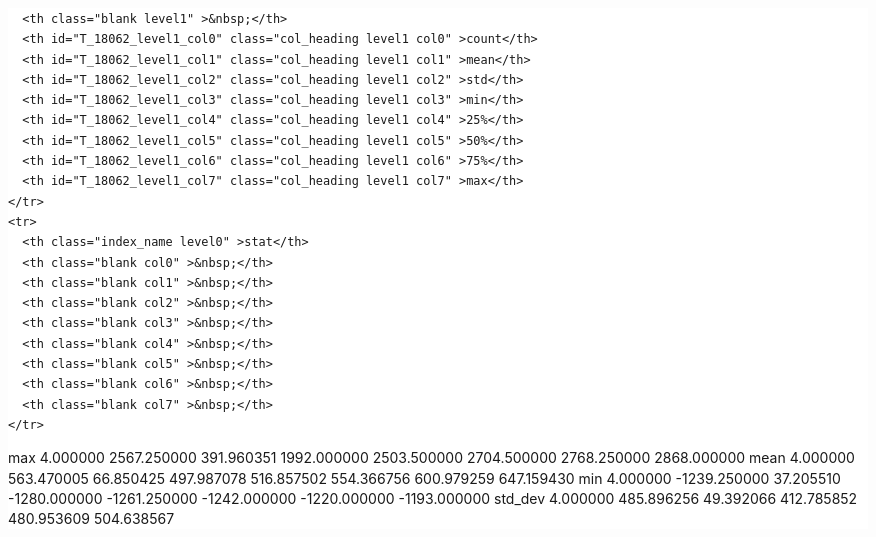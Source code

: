       <th class="blank level1" >&nbsp;</th>
      <th id="T_18062_level1_col0" class="col_heading level1 col0" >count</th>
      <th id="T_18062_level1_col1" class="col_heading level1 col1" >mean</th>
      <th id="T_18062_level1_col2" class="col_heading level1 col2" >std</th>
      <th id="T_18062_level1_col3" class="col_heading level1 col3" >min</th>
      <th id="T_18062_level1_col4" class="col_heading level1 col4" >25%</th>
      <th id="T_18062_level1_col5" class="col_heading level1 col5" >50%</th>
      <th id="T_18062_level1_col6" class="col_heading level1 col6" >75%</th>
      <th id="T_18062_level1_col7" class="col_heading level1 col7" >max</th>
    </tr>
    <tr>
      <th class="index_name level0" >stat</th>
      <th class="blank col0" >&nbsp;</th>
      <th class="blank col1" >&nbsp;</th>
      <th class="blank col2" >&nbsp;</th>
      <th class="blank col3" >&nbsp;</th>
      <th class="blank col4" >&nbsp;</th>
      <th class="blank col5" >&nbsp;</th>
      <th class="blank col6" >&nbsp;</th>
      <th class="blank col7" >&nbsp;</th>
    </tr>
  </thead>
  <tbody>
    <tr>
      <th id="T_18062_level0_row0" class="row_heading level0 row0" >max</th>
      <td id="T_18062_row0_col0" class="data row0 col0" >4.000000</td>
      <td id="T_18062_row0_col1" class="data row0 col1" >2567.250000</td>
      <td id="T_18062_row0_col2" class="data row0 col2" >391.960351</td>
      <td id="T_18062_row0_col3" class="data row0 col3" >1992.000000</td>
      <td id="T_18062_row0_col4" class="data row0 col4" >2503.500000</td>
      <td id="T_18062_row0_col5" class="data row0 col5" >2704.500000</td>
      <td id="T_18062_row0_col6" class="data row0 col6" >2768.250000</td>
      <td id="T_18062_row0_col7" class="data row0 col7" >2868.000000</td>
    </tr>
    <tr>
      <th id="T_18062_level0_row1" class="row_heading level0 row1" >mean</th>
      <td id="T_18062_row1_col0" class="data row1 col0" >4.000000</td>
      <td id="T_18062_row1_col1" class="data row1 col1" >563.470005</td>
      <td id="T_18062_row1_col2" class="data row1 col2" >66.850425</td>
      <td id="T_18062_row1_col3" class="data row1 col3" >497.987078</td>
      <td id="T_18062_row1_col4" class="data row1 col4" >516.857502</td>
      <td id="T_18062_row1_col5" class="data row1 col5" >554.366756</td>
      <td id="T_18062_row1_col6" class="data row1 col6" >600.979259</td>
      <td id="T_18062_row1_col7" class="data row1 col7" >647.159430</td>
    </tr>
    <tr>
      <th id="T_18062_level0_row2" class="row_heading level0 row2" >min</th>
      <td id="T_18062_row2_col0" class="data row2 col0" >4.000000</td>
      <td id="T_18062_row2_col1" class="data row2 col1" >-1239.250000</td>
      <td id="T_18062_row2_col2" class="data row2 col2" >37.205510</td>
      <td id="T_18062_row2_col3" class="data row2 col3" >-1280.000000</td>
      <td id="T_18062_row2_col4" class="data row2 col4" >-1261.250000</td>
      <td id="T_18062_row2_col5" class="data row2 col5" >-1242.000000</td>
      <td id="T_18062_row2_col6" class="data row2 col6" >-1220.000000</td>
      <td id="T_18062_row2_col7" class="data row2 col7" >-1193.000000</td>
    </tr>
    <tr>
      <th id="T_18062_level0_row3" class="row_heading level0 row3" >std_dev</th>
      <td id="T_18062_row3_col0" class="data row3 col0" >4.000000</td>
      <td id="T_18062_row3_col1" class="data row3 col1" >485.896256</td>
      <td id="T_18062_row3_col2" class="data row3 col2" >49.392066</td>
      <td id="T_18062_row3_col3" class="data row3 col3" >412.785852</td>
      <td id="T_18062_row3_col4" class="data row3 col4" >480.953609</td>
      <td id="T_18062_row3_col5" class="data row3 col5" >504.638567</td>